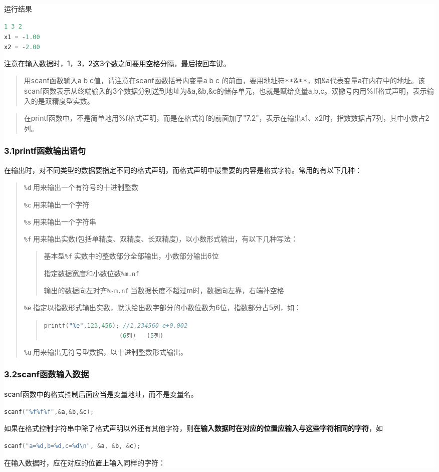 运行结果

```c
1 3 2
x1 = -1.00
x2 = -2.00
```

注意在输入数据时，1，3，2这3个数之间要用空格分隔，最后按回车键。

> 用scanf函数输入a b c值，请注意在scanf函数括号内变量a b c 的前面，要用地址符**&**，如&a代表变量a在内存中的地址。该scanf函数表示从终端输入的3个数据分别送到地址为&a,&b,&c的储存单元，也就是赋给变量a,b,c。双撇号内用%lf格式声明，表示输入的是双精度型实数。

> 在printf函数中，不是简单地用%f格式声明，而是在格式符f的前面加了"7.2"，表示在输出x1、x2时，指数数据占7列，其中小数占2列。

### 3.1printf函数输出语句

在输出时，对不同类型的数据要指定不同的格式声明，而格式声明中最重要的内容是格式字符。常用的有以下几种：

> `%d` 用来输出一个有符号的十进制整数
>
> `%c` 用来输出一个字符
>
> `%s` 用来输出一个字符串
>
> `%f` 用来输出实数(包括单精度、双精度、长双精度)，以小数形式输出，有以下几种写法：
>
> > 基本型`%f` 实数中的整数部分全部输出，小数部分输出6位
> >
> > 指定数据宽度和小数位数`%m.nf`
> >
> > 输出的数据向左对齐`%-m.nf` 当数据长度不超过m时，数据向左靠，右端补空格
>
> `%e` 指定以指数形式输出实数，默认给出数字部分的小数位数为6位，指数部分占5列，如：
>
> >```c
> >printf("%e",123,456); //1.234560 e+0.002
> >						 (6列)   (5列)
> >```
>
> `%u` 用来输出无符号型数据，以十进制整数形式输出。

### 3.2scanf函数输入数据

scanf函数中的格式控制后面应当是变量地址，而不是变量名。

```c
scanf("%f%f%f",&a,&b,&c);
```

如果在格式控制字符串中除了格式声明以外还有其他字符，则**在输入数据时在对应的位置应输入与这些字符相同的字符**，如

```c
scanf("a=%d,b=%d,c=%d\n", &a, &b, &c);
```

在输入数据时，应在对应的位置上输入同样的字符：

